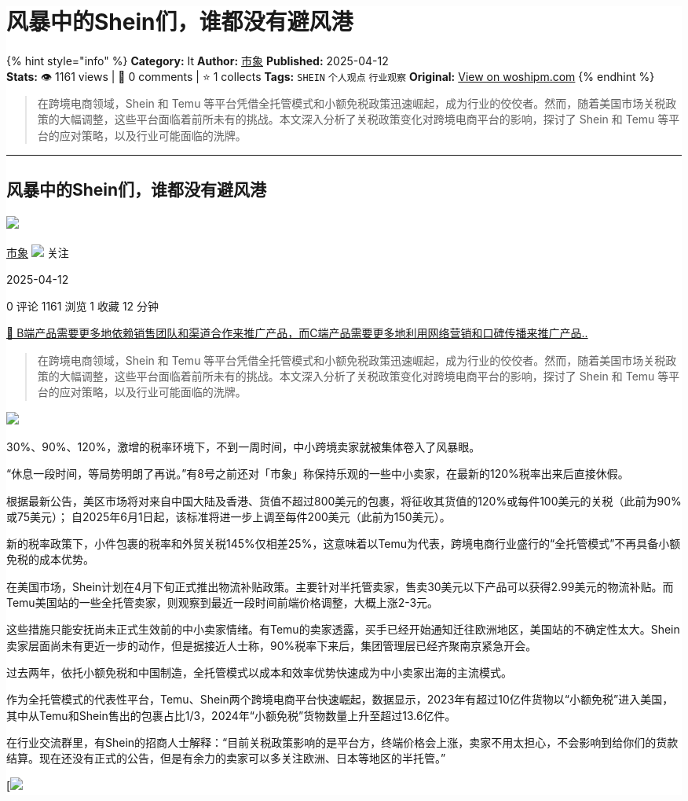 # 风暴中的Shein们，谁都没有避风港
{% hint style="info" %}
**Category:** It
**Author:** [市象](https://www.woshipm.com/u/826464)
**Published:** 2025-04-12  
**Stats:** 👁️ 1161 views | 💬 0 comments | ⭐ 1 collects
**Tags:** `SHEIN` `个人观点` `行业观察`
**Original:** [View on woshipm.com](https://www.woshipm.com/it/6203069.html)
{% endhint %}
> 在跨境电商领域，Shein 和 Temu 等平台凭借全托管模式和小额免税政策迅速崛起，成为行业的佼佼者。然而，随着美国市场关税政策的大幅调整，这些平台面临着前所未有的挑战。本文深入分析了关税政策变化对跨境电商平台的影响，探讨了 Shein 和 Temu 等平台的应对策略，以及行业可能面临的洗牌。

---

## 风暴中的Shein们，谁都没有避风港

[![](https://static.woshipm.com/view/woshipm_api_def_20240829104203_6543.jpg?imageView2/1/w/72/h/72/q/100)](https://www.woshipm.com/u/826464)

[市象](https://www.woshipm.com/u/826464) ![](https://static.woshipm.com/tag/1122_1@2x.png) 关注

2025-04-12

0 评论 1161 浏览 1 收藏 12 分钟

[🔗 B端产品需要更多地依赖销售团队和渠道合作来推广产品，而C端产品需要更多地利用网络营销和口碑传播来推广产品..](https://ke.qidianla.com/courses/bcpm)

> 在跨境电商领域，Shein 和 Temu 等平台凭借全托管模式和小额免税政策迅速崛起，成为行业的佼佼者。然而，随着美国市场关税政策的大幅调整，这些平台面临着前所未有的挑战。本文深入分析了关税政策变化对跨境电商平台的影响，探讨了 Shein 和 Temu 等平台的应对策略，以及行业可能面临的洗牌。

![](https://image.woshipm.com/2023/04/13/723470f4-d9df-11ed-8fc2-00163e0b5ff3.jpg)

30%、90%、120%，激增的税率环境下，不到一周时间，中小跨境卖家就被集体卷入了风暴眼。

“休息一段时间，等局势明朗了再说。”有8号之前还对「市象」称保持乐观的一些中小卖家，在最新的120%税率出来后直接休假。

根据最新公告，美区市场将对来自中国大陆及香港、货值不超过800美元的包裹，将征收其货值的120%或每件100美元的关税（此前为90%或75美元）； 自2025年6月1日起，该标准将进一步上调至每件200美元（此前为150美元）。

新的税率政策下，小件包裹的税率和外贸关税145%仅相差25%，这意味着以Temu为代表，跨境电商行业盛行的“全托管模式”不再具备小额免税的成本优势。

在美国市场，Shein计划在4月下旬正式推出物流补贴政策。主要针对半托管卖家，售卖30美元以下产品可以获得2.99美元的物流补贴。而Temu美国站的一些全托管卖家，则观察到最近一段时间前端价格调整，大概上涨2-3元。

这些措施只能安抚尚未正式生效前的中小卖家情绪。有Temu的卖家透露，买手已经开始通知迁往欧洲地区，美国站的不确定性太大。Shein卖家层面尚未有更近一步的动作，但是据接近人士称，90%税率下来后，集团管理层已经齐聚南京紧急开会。

过去两年，依托小额免税和中国制造，全托管模式以成本和效率优势快速成为中小卖家出海的主流模式。

作为全托管模式的代表性平台，Temu、Shein两个跨境电商平台快速崛起，数据显示，2023年有超过10亿件货物以“小额免税”进入美国，其中从Temu和Shein售出的包裹占比1/3，2024年“小额免税”货物数量上升至超过13.6亿件。

在行业交流群里，有Shein的招商人士解释：“目前关税政策影响的是平台方，终端价格会上涨，卖家不用太担心，不会影响到给你们的货款结算。现在还没有正式的公告，但是有余力的卖家可以多关注欧洲、日本等地区的半托管。”

[![](https://image.woshipm.com/2023/08/02/a53a469e-30e3-11ee-88e7-00163e0b5ff3.png)
